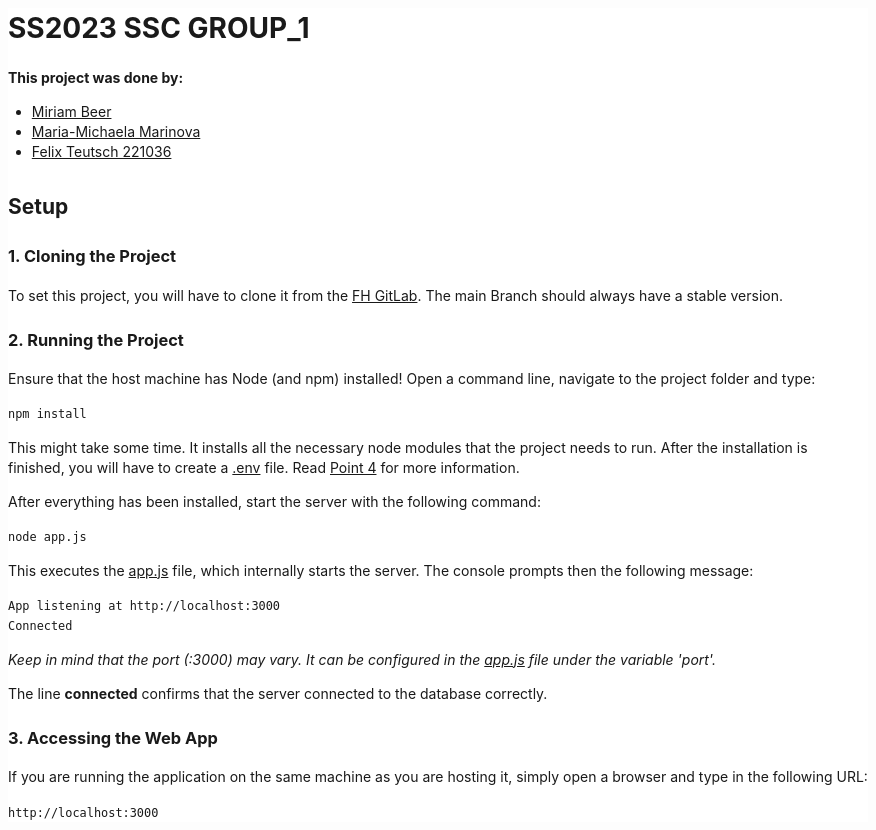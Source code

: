 # SS2023 SSC GROUP_1

**This project was done by:**

- [Miriam Beer](mailto:cc221021@fhstp.ac.at)
- [Maria-Michaela Marinova](mailto:cc221031@fhstp.ac.at)
- [Felix Teutsch 221036](mailto:cc221036@fhstp.ac.at)

## Setup

### 1. Cloning the Project

To set this project, you will have to clone it from the [FH GitLab](https://git.nwt.fhstp.ac.at/cc221036/ss2023-ssc-group_1/). The main Branch should always have a stable version.

### 2. Running the Project

Ensure that the host machine has Node (and npm) installed! Open a command line, navigate to the project folder and type:

```console
npm install
```

This might take some time. It installs all the necessary node modules that the project needs to run. After the installation is finished, you will have to create a [.env](.env) file. Read [Point 4](#4-accessing-the-database) for more information.

After everything has been installed, start the server with the following command:

```console
node app.js
```

This executes the [app.js](app.js) file, which internally starts the server. The console prompts then the following message:

```console
App listening at http://localhost:3000
Connected
```

_Keep in mind that the port (:3000) may vary. It can be configured in the [app.js](app.js) file under the variable 'port'._

The line **connected** confirms that the server connected to the database correctly.

### 3. Accessing the Web App

If you are running the application on the same machine as you are hosting it, simply open a browser and type in the following URL:

```console
http://localhost:3000
```
